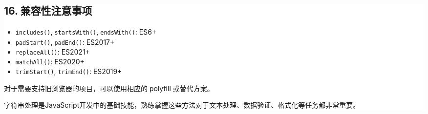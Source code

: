 ## 16. 兼容性注意事项

- `includes()`, `startsWith()`, `endsWith()`: ES6+
- `padStart()`, `padEnd()`: ES2017+
- `replaceAll()`: ES2021+
- `matchAll()`: ES2020+
- `trimStart()`, `trimEnd()`: ES2019+

对于需要支持旧浏览器的项目，可以使用相应的 polyfill 或替代方案。

字符串处理是JavaScript开发中的基础技能，熟练掌握这些方法对于文本处理、数据验证、格式化等任务都非常重要。